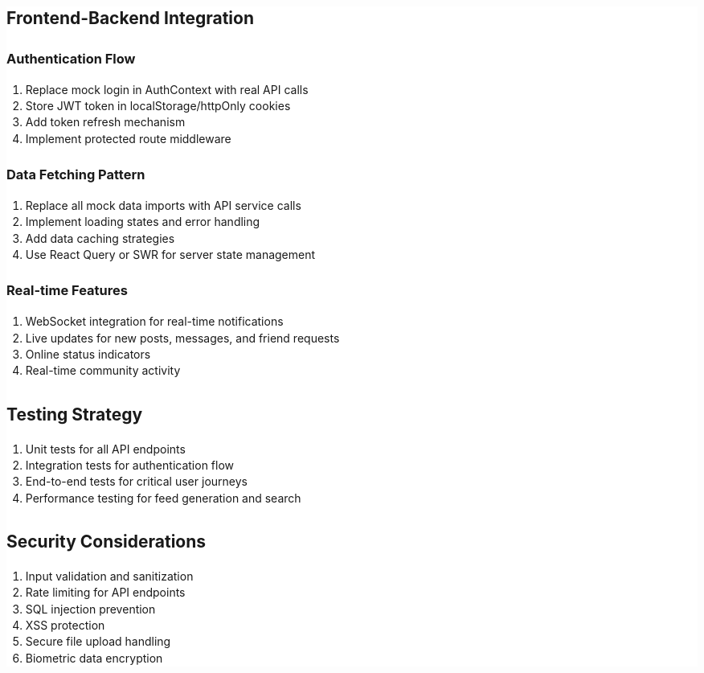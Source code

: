 ## Frontend-Backend Integration

### Authentication Flow
1. Replace mock login in AuthContext with real API calls
2. Store JWT token in localStorage/httpOnly cookies
3. Add token refresh mechanism
4. Implement protected route middleware

### Data Fetching Pattern
1. Replace all mock data imports with API service calls
2. Implement loading states and error handling
3. Add data caching strategies
4. Use React Query or SWR for server state management

### Real-time Features
1. WebSocket integration for real-time notifications
2. Live updates for new posts, messages, and friend requests
3. Online status indicators
4. Real-time community activity

## Testing Strategy
1. Unit tests for all API endpoints
2. Integration tests for authentication flow
3. End-to-end tests for critical user journeys
4. Performance testing for feed generation and search

## Security Considerations
1. Input validation and sanitization
2. Rate limiting for API endpoints
3. SQL injection prevention
4. XSS protection
5. Secure file upload handling
6. Biometric data encryption